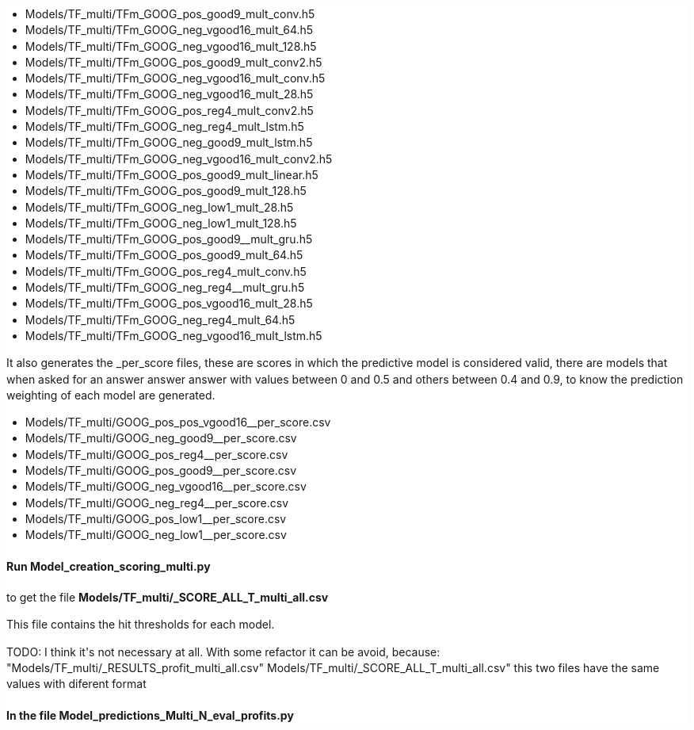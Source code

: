 - Models/TF_multi/TFm_GOOG_pos_good9_mult_conv.h5
- Models/TF_multi/TFm_GOOG_neg_vgood16_mult_64.h5
- Models/TF_multi/TFm_GOOG_neg_vgood16_mult_128.h5
- Models/TF_multi/TFm_GOOG_pos_good9_mult_conv2.h5
- Models/TF_multi/TFm_GOOG_neg_vgood16_mult_conv.h5
- Models/TF_multi/TFm_GOOG_neg_vgood16_mult_28.h5
- Models/TF_multi/TFm_GOOG_pos_reg4_mult_conv2.h5
- Models/TF_multi/TFm_GOOG_neg_reg4_mult_lstm.h5
- Models/TF_multi/TFm_GOOG_neg_good9_mult_lstm.h5
- Models/TF_multi/TFm_GOOG_neg_vgood16_mult_conv2.h5
- Models/TF_multi/TFm_GOOG_pos_good9_mult_linear.h5
- Models/TF_multi/TFm_GOOG_pos_good9_mult_128.h5
- Models/TF_multi/TFm_GOOG_neg_low1_mult_28.h5
- Models/TF_multi/TFm_GOOG_neg_low1_mult_128.h5
- Models/TF_multi/TFm_GOOG_pos_good9__mult_gru.h5
- Models/TF_multi/TFm_GOOG_pos_good9_mult_64.h5
- Models/TF_multi/TFm_GOOG_pos_reg4_mult_conv.h5
- Models/TF_multi/TFm_GOOG_neg_reg4__mult_gru.h5
- Models/TF_multi/TFm_GOOG_pos_vgood16_mult_28.h5
- Models/TF_multi/TFm_GOOG_neg_reg4_mult_64.h5
- Models/TF_multi/TFm_GOOG_neg_vgood16_mult_lstm.h5


It also generates the _per_score files, these are scores in which the predictive model is considered valid, there are models that when asked for an answer answer answer with values between 0 and 0.5 and others between 0.4 and 0.9, to know the prediction weighting of each model are generated. 

- Models/TF_multi/GOOG_pos_pos_vgood16__per_score.csv
- Models/TF_multi/GOOG_neg_good9__per_score.csv
- Models/TF_multi/GOOG_pos_reg4__per_score.csv
- Models/TF_multi/GOOG_pos_good9__per_score.csv
- Models/TF_multi/GOOG_neg_vgood16__per_score.csv
- Models/TF_multi/GOOG_neg_reg4__per_score.csv
- Models/TF_multi/GOOG_pos_low1__per_score.csv
- Models/TF_multi/GOOG_neg_low1__per_score.csv




#### Run **Model_creation_scoring_multi.py**

to get the file **Models/TF_multi/_SCORE_ALL_T_multi_all.csv**

This file contains the hit thresholds for each model. 

TODO: I think it's not necessary at all. 
With some refactor it can be avoid, because:
"Models/TF_multi/_RESULTS_profit_multi_all.csv" Models/TF_multi/_SCORE_ALL_T_multi_all.csv"
this two files have the same values with diferent format





#### In the file **Model_predictions_Multi_N_eval_profits.py**
